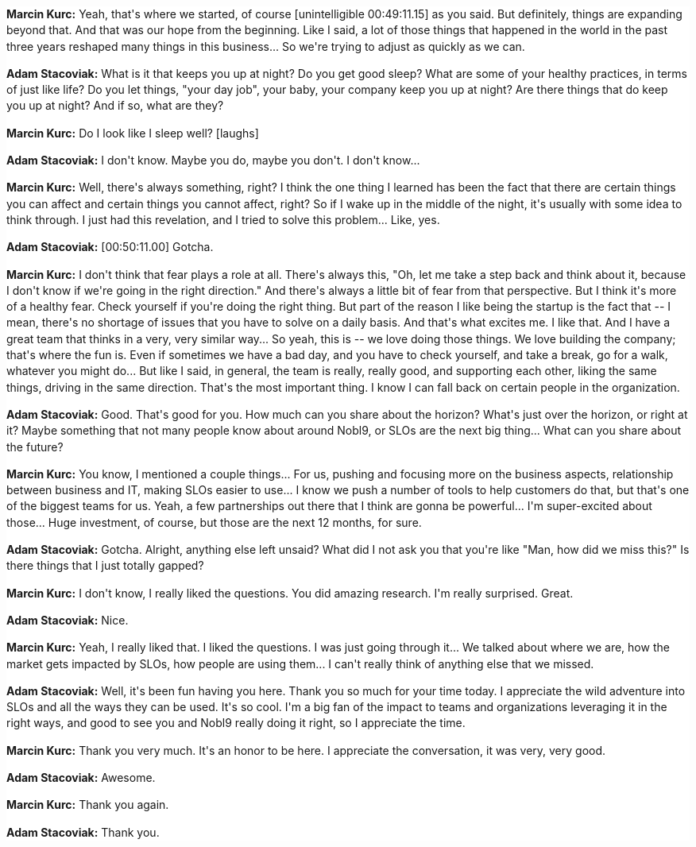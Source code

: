 **Marcin Kurc:** Yeah, that's where we started, of course \[unintelligible 00:49:11.15\] as you said. But definitely, things are expanding beyond that. And that was our hope from the beginning. Like I said, a lot of those things that happened in the world in the past three years reshaped many things in this business... So we're trying to adjust as quickly as we can.

**Adam Stacoviak:** What is it that keeps you up at night? Do you get good sleep? What are some of your healthy practices, in terms of just like life? Do you let things, "your day job", your baby, your company keep you up at night? Are there things that do keep you up at night? And if so, what are they?

**Marcin Kurc:** Do I look like I sleep well? \[laughs\]

**Adam Stacoviak:** I don't know. Maybe you do, maybe you don't. I don't know...

**Marcin Kurc:** Well, there's always something, right? I think the one thing I learned has been the fact that there are certain things you can affect and certain things you cannot affect, right? So if I wake up in the middle of the night, it's usually with some idea to think through. I just had this revelation, and I tried to solve this problem... Like, yes.

**Adam Stacoviak:** \[00:50:11.00\] Gotcha.

**Marcin Kurc:** I don't think that fear plays a role at all. There's always this, "Oh, let me take a step back and think about it, because I don't know if we're going in the right direction." And there's always a little bit of fear from that perspective. But I think it's more of a healthy fear. Check yourself if you're doing the right thing. But part of the reason I like being the startup is the fact that -- I mean, there's no shortage of issues that you have to solve on a daily basis. And that's what excites me. I like that. And I have a great team that thinks in a very, very similar way... So yeah, this is -- we love doing those things. We love building the company; that's where the fun is. Even if sometimes we have a bad day, and you have to check yourself, and take a break, go for a walk, whatever you might do... But like I said, in general, the team is really, really good, and supporting each other, liking the same things, driving in the same direction. That's the most important thing. I know I can fall back on certain people in the organization.

**Adam Stacoviak:** Good. That's good for you. How much can you share about the horizon? What's just over the horizon, or right at it? Maybe something that not many people know about around Nobl9, or SLOs are the next big thing... What can you share about the future?

**Marcin Kurc:** You know, I mentioned a couple things... For us, pushing and focusing more on the business aspects, relationship between business and IT, making SLOs easier to use... I know we push a number of tools to help customers do that, but that's one of the biggest teams for us. Yeah, a few partnerships out there that I think are gonna be powerful... I'm super-excited about those... Huge investment, of course, but those are the next 12 months, for sure.

**Adam Stacoviak:** Gotcha. Alright, anything else left unsaid? What did I not ask you that you're like "Man, how did we miss this?" Is there things that I just totally gapped?

**Marcin Kurc:** I don't know, I really liked the questions. You did amazing research. I'm really surprised. Great.

**Adam Stacoviak:** Nice.

**Marcin Kurc:** Yeah, I really liked that. I liked the questions. I was just going through it... We talked about where we are, how the market gets impacted by SLOs, how people are using them... I can't really think of anything else that we missed.

**Adam Stacoviak:** Well, it's been fun having you here. Thank you so much for your time today. I appreciate the wild adventure into SLOs and all the ways they can be used. It's so cool. I'm a big fan of the impact to teams and organizations leveraging it in the right ways, and good to see you and Nobl9 really doing it right, so I appreciate the time.

**Marcin Kurc:** Thank you very much. It's an honor to be here. I appreciate the conversation, it was very, very good.

**Adam Stacoviak:** Awesome.

**Marcin Kurc:** Thank you again.

**Adam Stacoviak:** Thank you.
